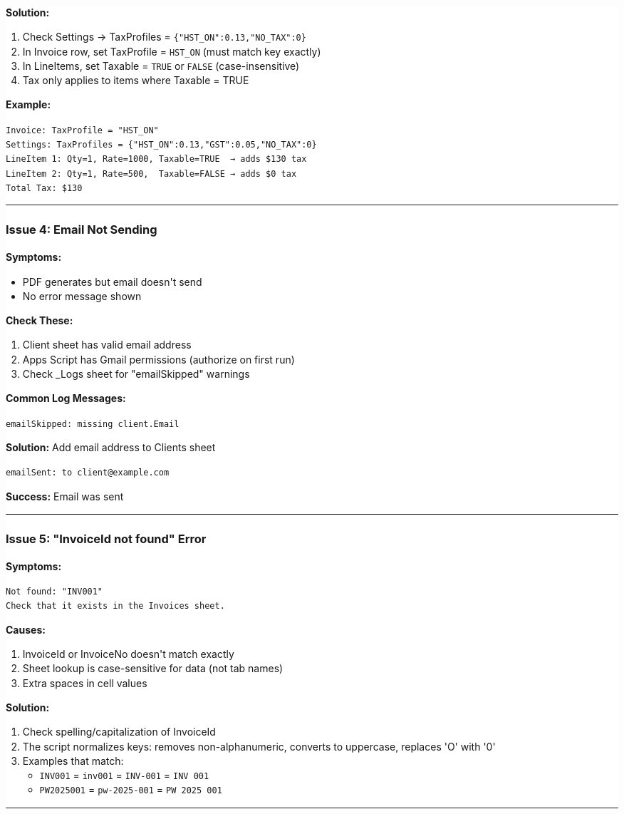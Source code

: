 **Solution:**
1. Check Settings → TaxProfiles = `{"HST_ON":0.13,"NO_TAX":0}`
2. In Invoice row, set TaxProfile = `HST_ON` (must match key exactly)
3. In LineItems, set Taxable = `TRUE` or `FALSE` (case-insensitive)
4. Tax only applies to items where Taxable = TRUE

**Example:**
```
Invoice: TaxProfile = "HST_ON"
Settings: TaxProfiles = {"HST_ON":0.13,"GST":0.05,"NO_TAX":0}
LineItem 1: Qty=1, Rate=1000, Taxable=TRUE  → adds $130 tax
LineItem 2: Qty=1, Rate=500,  Taxable=FALSE → adds $0 tax
Total Tax: $130
```

---

### Issue 4: Email Not Sending

**Symptoms:**
- PDF generates but email doesn't send
- No error message shown

**Check These:**
1. Client sheet has valid email address
2. Apps Script has Gmail permissions (authorize on first run)
3. Check _Logs sheet for "emailSkipped" warnings

**Common Log Messages:**
```
emailSkipped: missing client.Email
```
**Solution:** Add email address to Clients sheet

```
emailSent: to client@example.com
```
**Success:** Email was sent

---

### Issue 5: "InvoiceId not found" Error

**Symptoms:**
```
Not found: "INV001"
Check that it exists in the Invoices sheet.
```

**Causes:**
1. InvoiceId or InvoiceNo doesn't match exactly
2. Sheet lookup is case-sensitive for data (not tab names)
3. Extra spaces in cell values

**Solution:**
1. Check spelling/capitalization of InvoiceId
2. The script normalizes keys: removes non-alphanumeric, converts to uppercase, replaces 'O' with '0'
3. Examples that match:
   - `INV001` = `inv001` = `INV-001` = `INV 001`
   - `PW2025001` = `pw-2025-001` = `PW 2025 001`

---